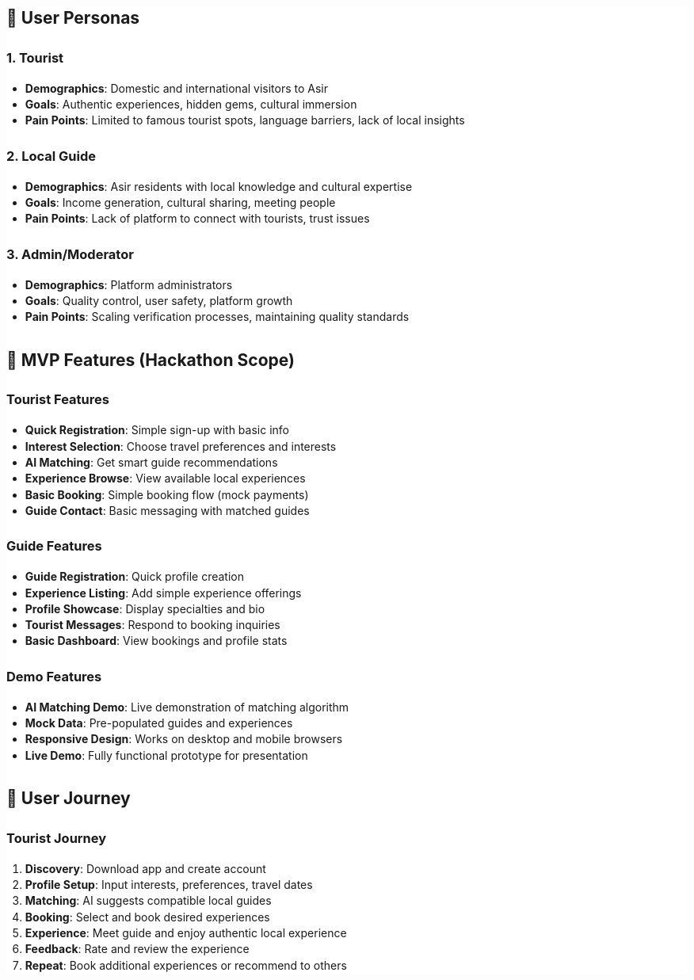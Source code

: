 ```
```

## 👥 User Personas

### 1. Tourist
- **Demographics**: Domestic and international visitors to Asir
- **Goals**: Authentic experiences, hidden gems, cultural immersion
- **Pain Points**: Limited to famous tourist spots, language barriers, lack of local insights

### 2. Local Guide
- **Demographics**: Asir residents with local knowledge and cultural expertise
- **Goals**: Income generation, cultural sharing, meeting people
- **Pain Points**: Lack of platform to connect with tourists, trust issues

### 3. Admin/Moderator
- **Demographics**: Platform administrators
- **Goals**: Quality control, user safety, platform growth
- **Pain Points**: Scaling verification processes, maintaining quality standards

## 🚀 MVP Features (Hackathon Scope)

### Tourist Features
- **Quick Registration**: Simple sign-up with basic info
- **Interest Selection**: Choose travel preferences and interests
- **AI Matching**: Get smart guide recommendations
- **Experience Browse**: View available local experiences
- **Basic Booking**: Simple booking flow (mock payments)
- **Guide Contact**: Basic messaging with matched guides

### Guide Features
- **Guide Registration**: Quick profile creation
- **Experience Listing**: Add simple experience offerings
- **Profile Showcase**: Display specialties and bio
- **Tourist Messages**: Respond to booking inquiries
- **Basic Dashboard**: View bookings and profile stats

### Demo Features
- **AI Matching Demo**: Live demonstration of matching algorithm
- **Mock Data**: Pre-populated guides and experiences
- **Responsive Design**: Works on desktop and mobile browsers
- **Live Demo**: Fully functional prototype for presentation

## 🔄 User Journey

### Tourist Journey
1. **Discovery**: Download app and create account
2. **Profile Setup**: Input interests, preferences, travel dates
3. **Matching**: AI suggests compatible local guides
4. **Booking**: Select and book desired experiences
5. **Experience**: Meet guide and enjoy authentic local experience
6. **Feedback**: Rate and review the experience
7. **Repeat**: Book additional experiences or recommend to others
